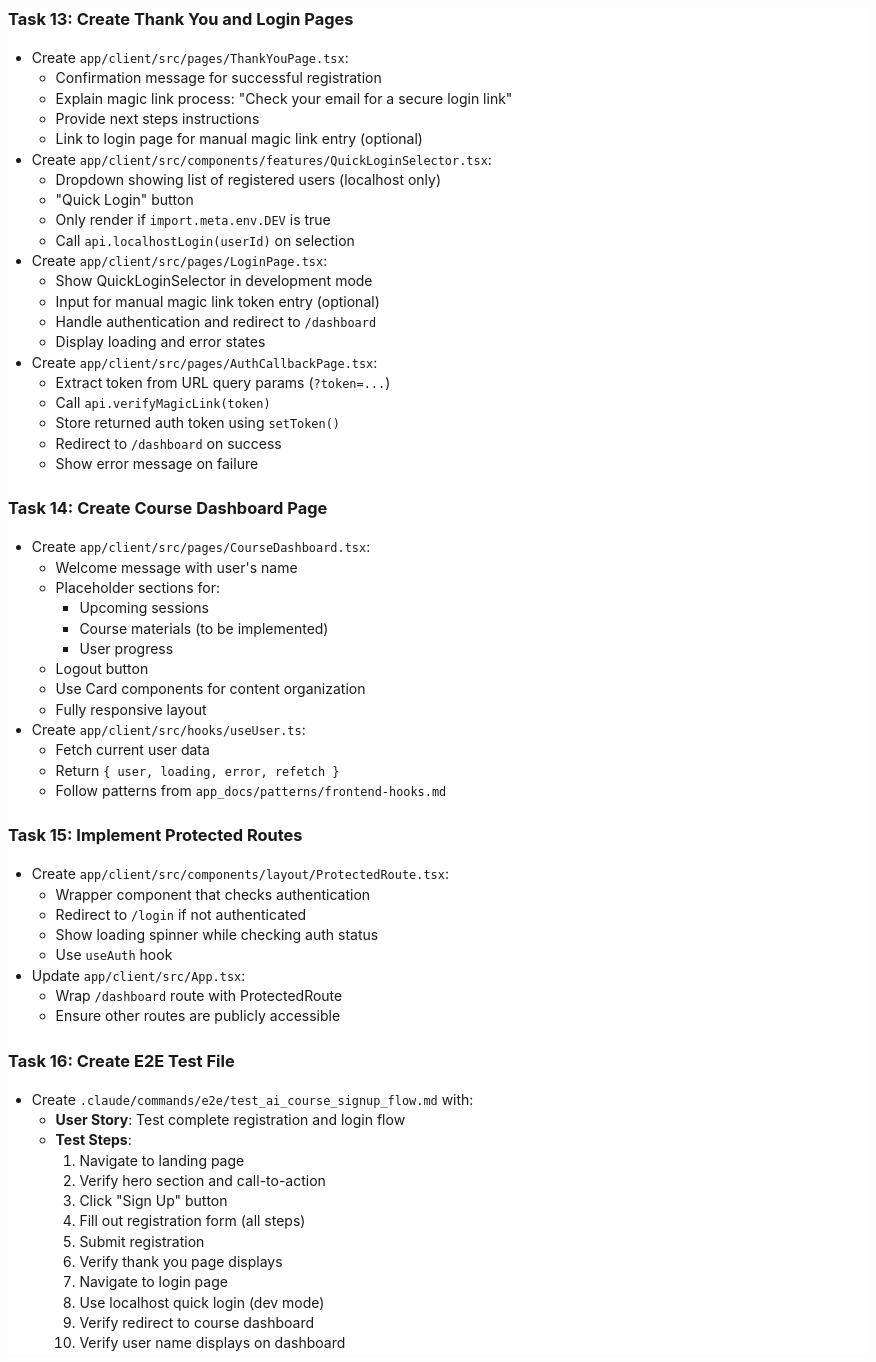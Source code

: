 ### Task 13: Create Thank You and Login Pages
- Create `app/client/src/pages/ThankYouPage.tsx`:
  - Confirmation message for successful registration
  - Explain magic link process: "Check your email for a secure login link"
  - Provide next steps instructions
  - Link to login page for manual magic link entry (optional)
- Create `app/client/src/components/features/QuickLoginSelector.tsx`:
  - Dropdown showing list of registered users (localhost only)
  - "Quick Login" button
  - Only render if `import.meta.env.DEV` is true
  - Call `api.localhostLogin(userId)` on selection
- Create `app/client/src/pages/LoginPage.tsx`:
  - Show QuickLoginSelector in development mode
  - Input for manual magic link token entry (optional)
  - Handle authentication and redirect to `/dashboard`
  - Display loading and error states
- Create `app/client/src/pages/AuthCallbackPage.tsx`:
  - Extract token from URL query params (`?token=...`)
  - Call `api.verifyMagicLink(token)`
  - Store returned auth token using `setToken()`
  - Redirect to `/dashboard` on success
  - Show error message on failure

### Task 14: Create Course Dashboard Page
- Create `app/client/src/pages/CourseDashboard.tsx`:
  - Welcome message with user's name
  - Placeholder sections for:
    - Upcoming sessions
    - Course materials (to be implemented)
    - User progress
  - Logout button
  - Use Card components for content organization
  - Fully responsive layout
- Create `app/client/src/hooks/useUser.ts`:
  - Fetch current user data
  - Return `{ user, loading, error, refetch }`
  - Follow patterns from `app_docs/patterns/frontend-hooks.md`

### Task 15: Implement Protected Routes
- Create `app/client/src/components/layout/ProtectedRoute.tsx`:
  - Wrapper component that checks authentication
  - Redirect to `/login` if not authenticated
  - Show loading spinner while checking auth status
  - Use `useAuth` hook
- Update `app/client/src/App.tsx`:
  - Wrap `/dashboard` route with ProtectedRoute
  - Ensure other routes are publicly accessible

### Task 16: Create E2E Test File
- Create `.claude/commands/e2e/test_ai_course_signup_flow.md` with:
  - **User Story**: Test complete registration and login flow
  - **Test Steps**:
    1. Navigate to landing page
    2. Verify hero section and call-to-action
    3. Click "Sign Up" button
    4. Fill out registration form (all steps)
    5. Submit registration
    6. Verify thank you page displays
    7. Navigate to login page
    8. Use localhost quick login (dev mode)
    9. Verify redirect to course dashboard
    10. Verify user name displays on dashboard